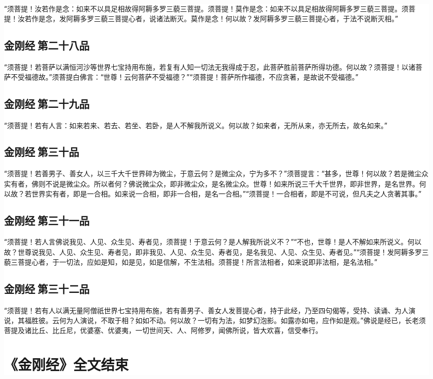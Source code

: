 “须菩提！汝若作是念：如来不以具足相故得阿耨多罗三藐三菩提。须菩提！莫作是念：如来不以具足相故得阿耨多罗三藐三菩提。须菩提！汝若作是念，发阿耨多罗三藐三菩提心者，说诸法断灭。莫作是念！何以故？发阿耨多罗三藐三菩提心者，于法不说断灭相。”
## 金刚经 第二十八品
“须菩提！若菩萨以满恒河沙等世界七宝持用布施，若复有人知一切法无我得成于忍，此菩萨胜前菩萨所得功德。何以故？须菩提！以诸菩萨不受福德故。”须菩提白佛言：“世尊！云何菩萨不受福德？”“须菩提！菩萨所作福德，不应贪著，是故说不受福德。”
## 金刚经 第二十九品
“须菩提！若有人言：如来若来、若去、若坐、若卧，是人不解我所说义。何以故？如来者，无所从来，亦无所去，故名如来。”
## 金刚经 第三十品
“须菩提！若善男子、善女人，以三千大千世界碎为微尘，于意云何？是微尘众，宁为多不？”须菩提言：“甚多，世尊！何以故？若是微尘众实有者，佛则不说是微尘众。所以者何？佛说微尘众，即非微尘众，是名微尘众。世尊！如来所说三千大千世界，即非世界，是名世界。何以故？若世界实有者，即是一合相。如来说一合相，即非一合相，是名一合相。”“须菩提！一合相者，即是不可说，但凡夫之人贪著其事。”
## 金刚经 第三十一品
“须菩提！若人言佛说我见、人见、众生见、寿者见，须菩提！于意云何？是人解我所说义不？”“不也，世尊！是人不解如来所说义。何以故？世尊说我见、人见、众生见、寿者见，即非我见、人见、众生见、寿者见，是名我见、人见、众生见、寿者见。”“须菩提！发阿耨多罗三藐三菩提心者，于一切法，应如是知，如是见，如是信解，不生法相。须菩提！所言法相者，如来说即非法相，是名法相。”
## 金刚经 第三十二品
“须菩提！若有人以满无量阿僧祇世界七宝持用布施，若有善男子、善女人发菩提心者，持于此经，乃至四句偈等，受持、读诵、为人演说，其福胜彼。云何为人演说，不取于相？如如不动。何以故？一切有为法，如梦幻泡影。如露亦如电，应作如是观。”佛说是经已，长老须菩提及诸比丘、比丘尼，优婆塞、优婆夷，一切世间天、人、阿修罗，闻佛所说，皆大欢喜，信受奉行。



# 《金刚经》全文结束














